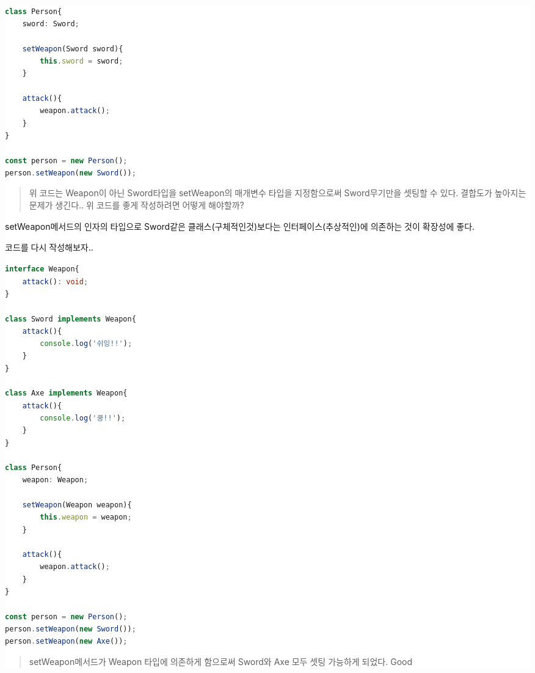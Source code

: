 ```typescript
class Person{
    sword: Sword;

    setWeapon(Sword sword){
        this.sword = sword;
    }

    attack(){
        weapon.attack();
    }
}

const person = new Person();
person.setWeapon(new Sword());
```

> 위 코드는 Weapon이 아닌 Sword타입을 setWeapon의 매개변수 타입을 지정함으로써 Sword무기만을 셋팅할 수 있다. 결합도가 높아지는 문제가 생긴다.. 위 코드를 좋게 작성하려면 어떻게 해야할까?

setWeapon메서드의 인자의 타입으로 Sword같은 클래스(구체적인것)보다는 인터페이스(추상적인)에 의존하는 것이 확장성에 좋다.

코드를 다시 작성해보자..

```typescript
interface Weapon{
    attack(): void;
}

class Sword implements Weapon{
    attack(){
        console.log('쉬잉!!');
    }
}

class Axe implements Weapon{
    attack(){
        console.log('쿵!!');
    }
}

class Person{
    weapon: Weapon;

    setWeapon(Weapon weapon){
        this.weapon = weapon;
    }

    attack(){
        weapon.attack();
    }
}

const person = new Person();
person.setWeapon(new Sword());
person.setWeapon(new Axe());
```

> setWeapon메서드가 Weapon 타입에 의존하게 함으로써 Sword와 Axe 모두 셋팅 가능하게 되었다. Good